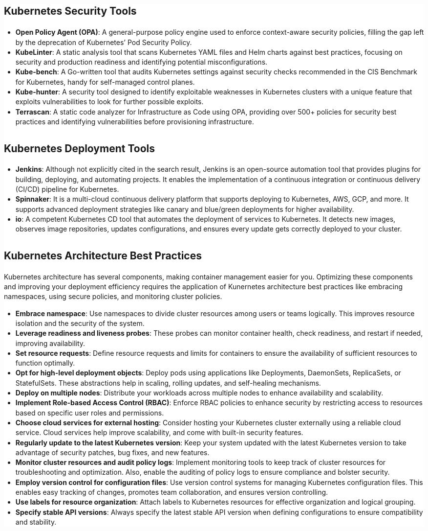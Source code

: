 ## Kubernetes Security Tools

* **Open Policy Agent (OPA)**: A general-purpose policy engine used to enforce context-aware security policies, filling the gap left by the deprecation of Kubernetes’ Pod Security Policy.
* **KubeLinter**: A static analysis tool that scans Kubernetes YAML files and Helm charts against best practices, focusing on security and production readiness and identifying potential misconfigurations.
* **Kube-bench**: A Go-written tool that audits Kubernetes settings against security checks recommended in the CIS Benchmark for Kubernetes, handy for self-managed control planes.
* **Kube-hunter**: A security tool designed to identify exploitable weaknesses in Kubernetes clusters with a unique feature that exploits vulnerabilities to look for further possible exploits.
* **Terrascan**: A static code analyzer for Infrastructure as Code using OPA, providing over 500+ policies for security best practices and identifying vulnerabilities before provisioning infrastructure.

## Kubernetes Deployment Tools

* **Jenkins**: Although not explicitly cited in the search result, Jenkins is an open-source automation tool that provides plugins for building, deploying, and automating projects. It enables the implementation of a continuous integration or continuous delivery (CI/CD) pipeline for Kubernetes.
* **Spinnaker**: It is a multi-cloud continuous delivery platform that supports deploying to Kubernetes, AWS, GCP, and more. It supports advanced deployment strategies like canary and blue/green deployments for higher availability.
* **io**: A competent Kubernetes CD tool that automates the deployment of services to Kubernetes. It detects new images, observes image repositories, updates configurations, and ensures every update gets correctly deployed to your cluster.

## Kubernetes Architecture Best Practices

Kubernetes architecture has several components, making container management easier for you. Optimizing these components and improving your deployment efficiency requires the application of Kunernetes architecture best practices like embracing namespaces, using secure policies, and monitoring cluster policies.

* **Embrace namespace**: Use namespaces to divide cluster resources among users or teams logically. This improves resource isolation and the security of the system.
* **Leverage readiness and liveness probes**: These probes can monitor container health, check readiness, and restart if needed, improving availability.
* **Set resource requests**: Define resource requests and limits for containers to ensure the availability of sufficient resources to function optimally.
* **Opt for high-level deployment objects**: Deploy pods using applications like Deployments, DaemonSets, ReplicaSets, or StatefulSets. These abstractions help in scaling, rolling updates, and self-healing mechanisms.
* **Deploy on multiple nodes**: Distribute your workloads across multiple nodes to enhance availability and scalability.
* **Implement Role-based Access Control (RBAC)**: Enforce RBAC policies to enhance security by restricting access to resources based on specific user roles and permissions.
* **Choose cloud services for external hosting**: Consider hosting your Kubernetes cluster externally using a reliable cloud service. Cloud services help improve scalability, and come with built-in security features.
* **Regularly update to the latest Kubernetes version**: Keep your system updated with the latest Kubernetes version to take advantage of security patches, bug fixes, and new features.
* **Monitor cluster resources and audit policy logs**: Implement monitoring tools to keep track of cluster resources for troubleshooting and optimization. Also, enable the auditing of policy logs to ensure compliance and bolster security.
* **Employ version control for configuration files**: Use version control systems for managing Kubernetes configuration files. This enables easy tracking of changes, promotes team collaboration, and ensures version controlling.
* **Use labels for resource organization**: Attach labels to Kubernetes resources for effective organization and logical grouping.
* **Specify stable API versions**: Always specify the latest stable API version when defining configurations to ensure compatibility and stability.